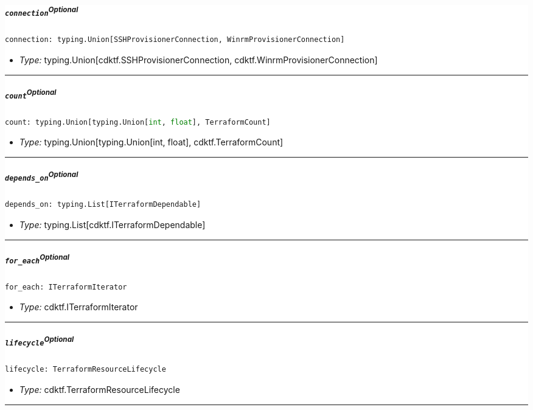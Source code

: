 
##### `connection`<sup>Optional</sup> <a name="connection" id="@cdktf/provider-cloudflare.tunnelConfig.TunnelConfigAConfig.property.connection"></a>

```python
connection: typing.Union[SSHProvisionerConnection, WinrmProvisionerConnection]
```

- *Type:* typing.Union[cdktf.SSHProvisionerConnection, cdktf.WinrmProvisionerConnection]

---

##### `count`<sup>Optional</sup> <a name="count" id="@cdktf/provider-cloudflare.tunnelConfig.TunnelConfigAConfig.property.count"></a>

```python
count: typing.Union[typing.Union[int, float], TerraformCount]
```

- *Type:* typing.Union[typing.Union[int, float], cdktf.TerraformCount]

---

##### `depends_on`<sup>Optional</sup> <a name="depends_on" id="@cdktf/provider-cloudflare.tunnelConfig.TunnelConfigAConfig.property.dependsOn"></a>

```python
depends_on: typing.List[ITerraformDependable]
```

- *Type:* typing.List[cdktf.ITerraformDependable]

---

##### `for_each`<sup>Optional</sup> <a name="for_each" id="@cdktf/provider-cloudflare.tunnelConfig.TunnelConfigAConfig.property.forEach"></a>

```python
for_each: ITerraformIterator
```

- *Type:* cdktf.ITerraformIterator

---

##### `lifecycle`<sup>Optional</sup> <a name="lifecycle" id="@cdktf/provider-cloudflare.tunnelConfig.TunnelConfigAConfig.property.lifecycle"></a>

```python
lifecycle: TerraformResourceLifecycle
```

- *Type:* cdktf.TerraformResourceLifecycle

---
